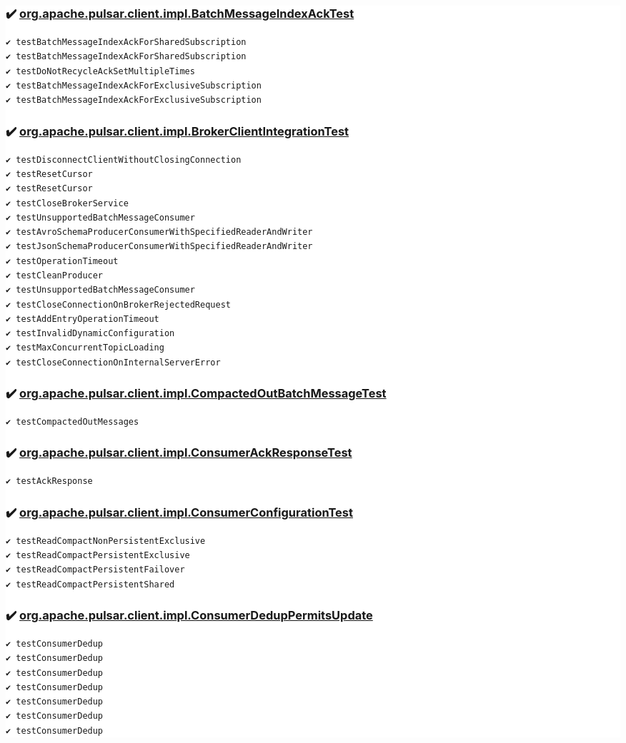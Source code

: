 ```
```
### ✔️ <a id="user-content-r0s43" href="#user-content-r0s43">org.apache.pulsar.client.impl.BatchMessageIndexAckTest</a>
```
✔️ testBatchMessageIndexAckForSharedSubscription
✔️ testBatchMessageIndexAckForSharedSubscription
✔️ testDoNotRecycleAckSetMultipleTimes
✔️ testBatchMessageIndexAckForExclusiveSubscription
✔️ testBatchMessageIndexAckForExclusiveSubscription
```
### ✔️ <a id="user-content-r0s44" href="#user-content-r0s44">org.apache.pulsar.client.impl.BrokerClientIntegrationTest</a>
```
✔️ testDisconnectClientWithoutClosingConnection
✔️ testResetCursor
✔️ testResetCursor
✔️ testCloseBrokerService
✔️ testUnsupportedBatchMessageConsumer
✔️ testAvroSchemaProducerConsumerWithSpecifiedReaderAndWriter
✔️ testJsonSchemaProducerConsumerWithSpecifiedReaderAndWriter
✔️ testOperationTimeout
✔️ testCleanProducer
✔️ testUnsupportedBatchMessageConsumer
✔️ testCloseConnectionOnBrokerRejectedRequest
✔️ testAddEntryOperationTimeout
✔️ testInvalidDynamicConfiguration
✔️ testMaxConcurrentTopicLoading
✔️ testCloseConnectionOnInternalServerError
```
### ✔️ <a id="user-content-r0s45" href="#user-content-r0s45">org.apache.pulsar.client.impl.CompactedOutBatchMessageTest</a>
```
✔️ testCompactedOutMessages
```
### ✔️ <a id="user-content-r0s46" href="#user-content-r0s46">org.apache.pulsar.client.impl.ConsumerAckResponseTest</a>
```
✔️ testAckResponse
```
### ✔️ <a id="user-content-r0s47" href="#user-content-r0s47">org.apache.pulsar.client.impl.ConsumerConfigurationTest</a>
```
✔️ testReadCompactNonPersistentExclusive
✔️ testReadCompactPersistentExclusive
✔️ testReadCompactPersistentFailover
✔️ testReadCompactPersistentShared
```
### ✔️ <a id="user-content-r0s48" href="#user-content-r0s48">org.apache.pulsar.client.impl.ConsumerDedupPermitsUpdate</a>
```
✔️ testConsumerDedup
✔️ testConsumerDedup
✔️ testConsumerDedup
✔️ testConsumerDedup
✔️ testConsumerDedup
✔️ testConsumerDedup
✔️ testConsumerDedup
```
